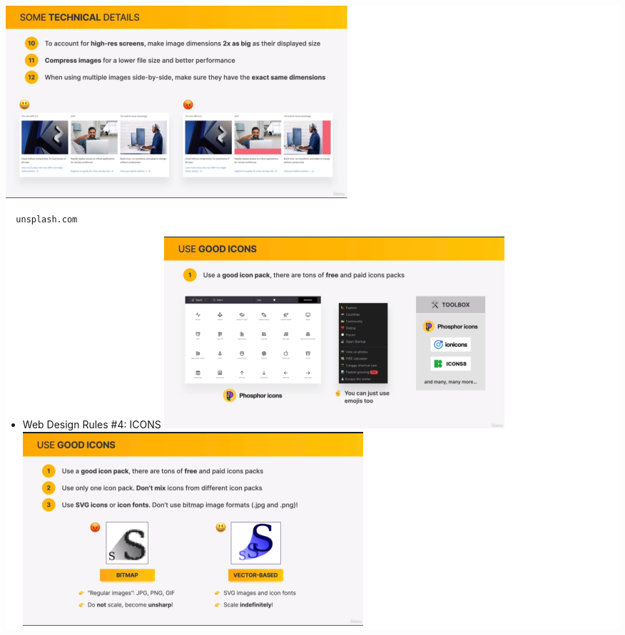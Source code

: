   ![](./img/webdesign20.png)

  ```
    unsplash.com
  ```

- Web Design Rules #4: ICONS
  ![](./img/webdesign21.png)
  ![](./img/webdesign22.png)